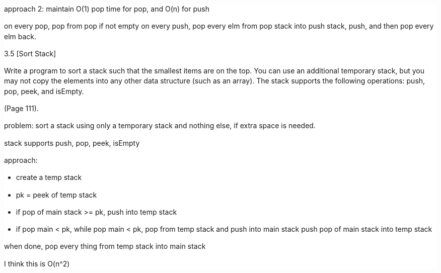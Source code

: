 approach 2:
maintain O(1) pop time for pop, and O(n) for push

on every pop, pop from pop if not empty
on every push, pop every elm from pop stack into push stack, push, and then pop every elm back.

3.5 [Sort Stack]

Write a program to sort a stack such that the smallest items are on the top. You can use an additional temporary stack, but you may not copy the elements into any other data structure (such as an array). The stack supports the following operations: push, pop, peek, and isEmpty.

(Page 111).

problem: sort a stack using only a temporary stack and nothing else, if extra space is needed.

stack supports push, pop, peek, isEmpty

approach:

- create a temp stack

- pk = peek of temp stack
- if pop of main stack >= pk, push into temp stack
- if pop main < pk,
  while pop main < pk, pop from temp stack and push into main stack
  push pop of main stack into temp stack

when done, pop every thing from temp stack into main stack

I think this is O(n^2)
